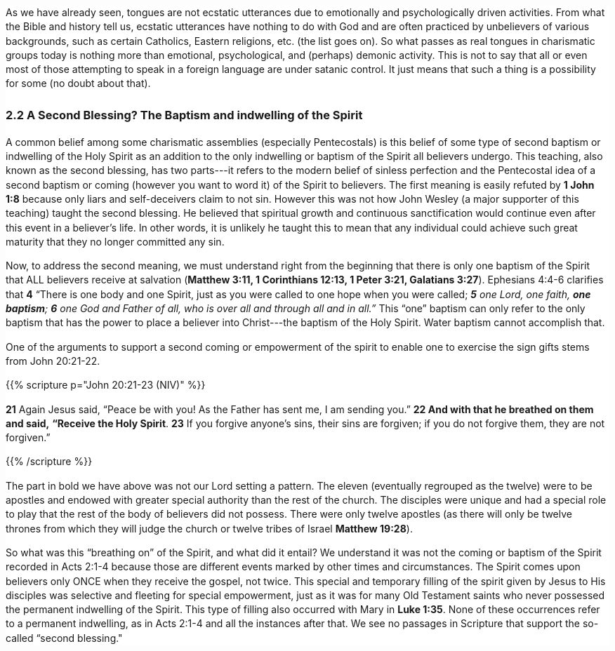 As we have already seen, tongues are not ecstatic utterances due to emotionally and psychologically driven activities. From what the Bible and history tell us, ecstatic utterances have nothing to do with God and are often practiced by unbelievers of various backgrounds, such as certain Catholics, Eastern religions, etc. (the list goes on). So what passes as real tongues in charismatic groups today is nothing more than emotional, psychological, and (perhaps) demonic activity. This is not to say that all or even most of those attempting to speak in a foreign language are under satanic control. It just means that such a thing is a possibility for some (no doubt about that). 

### **2.2**  **A Second Blessing? The Baptism and indwelling of the Spirit** 

A common belief among some charismatic assemblies (especially Pentecostals) is this belief of some type of second baptism or indwelling of the Holy Spirit as an addition to the only indwelling or baptism of the Spirit all believers undergo. This teaching, also known as the second blessing, has two parts---it refers to the modern belief of sinless perfection and the Pentecostal idea of a second baptism or coming (however you want to word it) of the Spirit to believers. The first meaning is easily refuted by **1 John 1:8** because only liars and self-deceivers claim to not sin. However this was not how John Wesley (a major supporter of this teaching) taught the second blessing. He believed that spiritual growth and continuous sanctification would continue even after this event in a believer’s life. In other words, it is unlikely he taught this to mean that any individual could achieve such great maturity that they no longer committed any sin. 

Now, to address the second meaning, we must understand right from the beginning that there is only one baptism of the Spirit that ALL believers receive at salvation (**Matthew 3:11, 1 Corinthians 12:13, 1 Peter 3:21, Galatians 3:27**). Ephesians 4:4-6 clarifies that  **4** “There is one body and one Spirit, just as you were called to one hope when you were called; ***5** one Lord, one faith, **one baptism**; **6** one God and Father of all, who is over all and through all and in all.”* This “one” baptism can only refer to the only baptism that has the power to place a believer into Christ---the baptism of the Holy Spirit. Water baptism cannot accomplish that. 

One of the arguments to support a second coming or empowerment of the spirit to enable one to exercise the sign gifts stems from John 20:21-22. 

{{% scripture p="John 20:21-23 (NIV)" %}} 

**21** Again Jesus said, “Peace be with you! As the Father has sent me, I am sending you.” **22 And with that he breathed on them and said,** **“Receive the Holy Spirit**. **23** If you forgive anyone’s sins, their sins are forgiven; if you do not forgive them, they are not forgiven.”                                                                        

{{% /scripture %}}  

The part in bold we have above was not our Lord setting a pattern. The eleven (eventually regrouped as the twelve) were to be apostles and endowed with greater special authority than the rest of the church. The disciples were unique and had a special role to play that the rest of the body of believers did not possess. There were only twelve apostles (as there will only be twelve thrones from which they will judge the church or twelve tribes of Israel **Matthew 19:28**). 

So what was this “breathing on” of the Spirit, and what did it entail? We understand it was not the coming or baptism of the Spirit recorded in Acts 2:1-4 because those are different events marked by other times and circumstances. The Spirit comes upon believers only ONCE when they receive the gospel, not twice. This special and temporary filling of the spirit given by Jesus to His disciples was selective and fleeting for special empowerment, just as it was for many Old Testament saints who never possessed the permanent indwelling of the Spirit. This type of filling also occurred with Mary in **Luke 1:35**. None of these occurrences refer to a permanent indwelling, as in Acts 2:1-4 and all the instances after that. We see no passages in Scripture that support the so-called “second blessing." 
